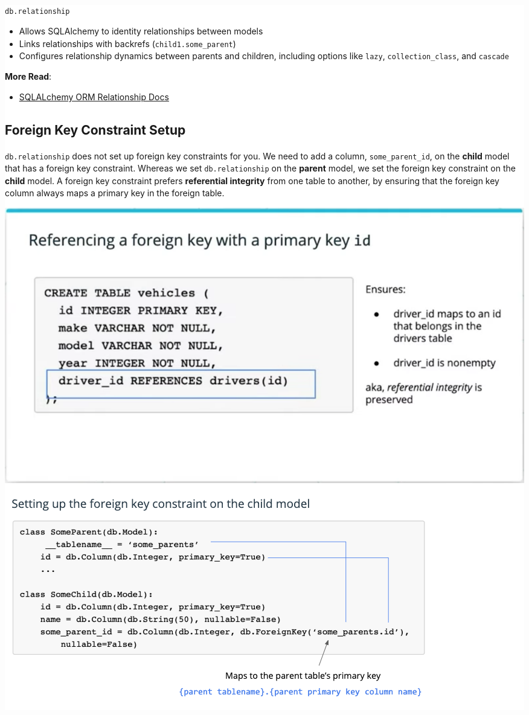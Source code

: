 `db.relationship`

- Allows SQLAlchemy to identity relationships between models
- Links relationships with backrefs (`child1.some_parent`)
- Configures relationship dynamics between parents and children, including options like `lazy`, `collection_class`, and `cascade`

**More Read**:

- [SQLALchemy ORM Relationship Docs](https://docs.sqlalchemy.org/en/13/orm/relationship_api.html#sqlalchemy.orm.relationship)

## Foreign Key Constraint Setup

`db.relationship` does not set up foreign key constraints for you. We need to add a column, `some_parent_id`, on the **child** model that has a foreign key constraint. Whereas we set `db.relationship` on the **parent** model, we set the foreign key constraint on the **child** model. A foreign key constraint prefers **referential integrity** from one table to another, by ensuring that the foreign key column always maps a primary key in the foreign table.

![img-02](../imgs/img-2-7-2.png)
![img-03](../imgs/img-2-7-3.png)
